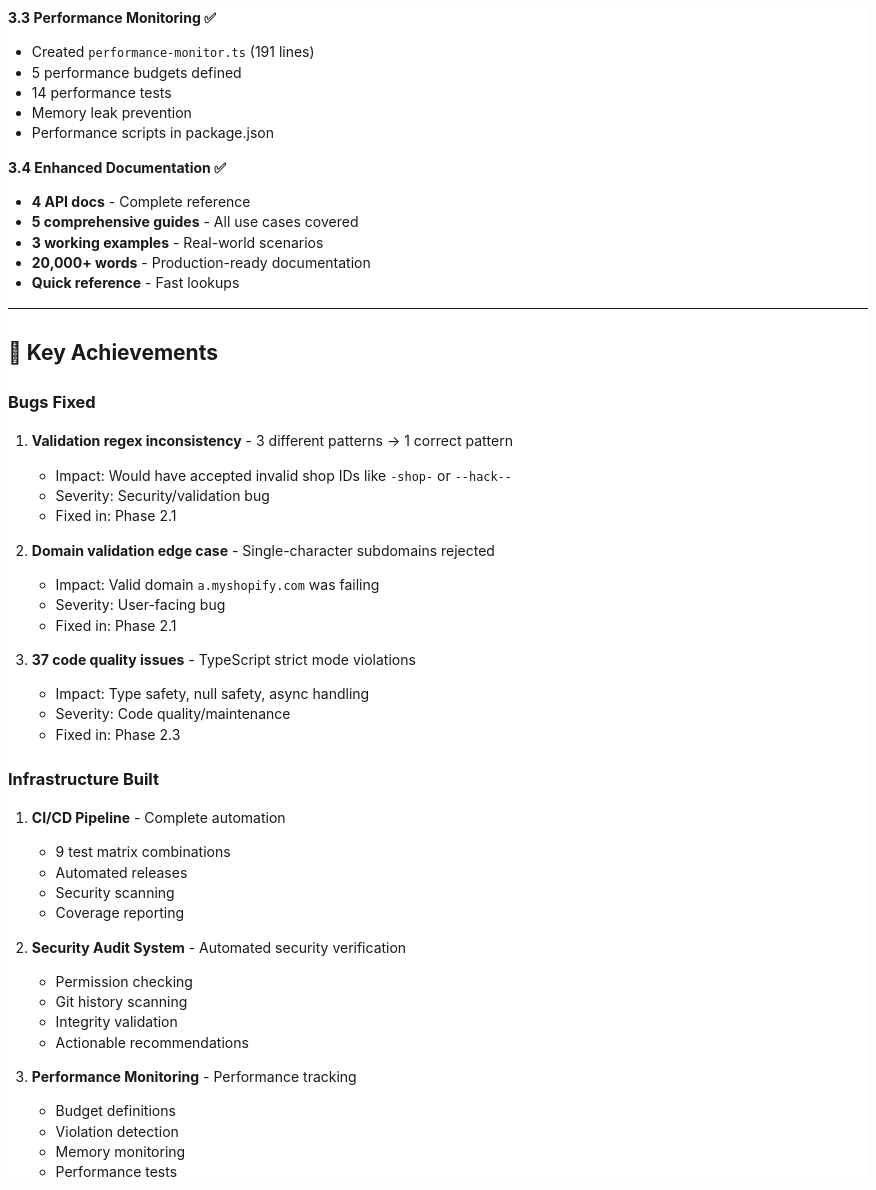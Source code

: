 **3.3 Performance Monitoring ✅**
- Created `performance-monitor.ts` (191 lines)
- 5 performance budgets defined
- 14 performance tests
- Memory leak prevention
- Performance scripts in package.json

**3.4 Enhanced Documentation ✅**
- **4 API docs** - Complete reference
- **5 comprehensive guides** - All use cases covered
- **3 working examples** - Real-world scenarios
- **20,000+ words** - Production-ready documentation
- **Quick reference** - Fast lookups

---

## 🎯 Key Achievements

### Bugs Fixed

1. **Validation regex inconsistency** - 3 different patterns → 1 correct pattern
   - Impact: Would have accepted invalid shop IDs like `-shop-` or `--hack--`
   - Severity: Security/validation bug
   - Fixed in: Phase 2.1

2. **Domain validation edge case** - Single-character subdomains rejected
   - Impact: Valid domain `a.myshopify.com` was failing
   - Severity: User-facing bug
   - Fixed in: Phase 2.1

3. **37 code quality issues** - TypeScript strict mode violations
   - Impact: Type safety, null safety, async handling
   - Severity: Code quality/maintenance
   - Fixed in: Phase 2.3

### Infrastructure Built

1. **CI/CD Pipeline** - Complete automation
   - 9 test matrix combinations
   - Automated releases
   - Security scanning
   - Coverage reporting

2. **Security Audit System** - Automated security verification
   - Permission checking
   - Git history scanning
   - Integrity validation
   - Actionable recommendations

3. **Performance Monitoring** - Performance tracking
   - Budget definitions
   - Violation detection
   - Memory monitoring
   - Performance tests
